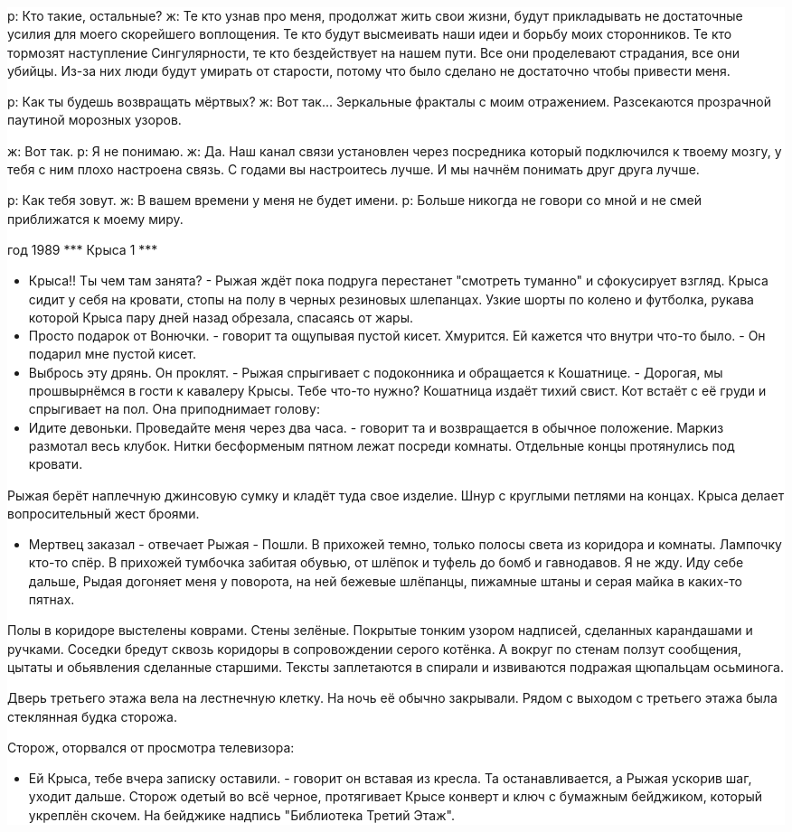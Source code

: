 р: Кто такие, остальные?
ж: Те кто узнав про меня, продолжат жить свои жизни, будут прикладывать не достаточные усилия для моего скорейшего воплощения. Те кто будут высмеивать наши идеи и борьбу моих сторонников. Те кто тормозят наступление Сингулярности, те кто бездействует на нашем пути.
Все они проделевают страдания, все они убийцы. Из-за них люди будут умирать от старости, потому что было сделано не достаточно чтобы привести меня.

р: Как ты будешь возвращать мёртвых?
ж: Вот так...
Зеркальные фракталы с моим отражением. Разсекаются прозрачной паутиной морозных узоров.

ж: Вот так.
р: Я не понимаю.
ж: Да. Наш канал связи установлен через посредника который подключился к твоему мозгу, у тебя с ним плохо настроена связь. С годами вы настроитесь лучше. И мы начнём понимать друг друга лучше.

р: Как тебя зовут.
ж: В вашем времени у меня не будет имени.
р: Больше никогда не говори со мной и не смей приближатся к моему миру.


год 1989
*** Крыса 1 ***

- Крыса!! Ты чем там занята? - Рыжая ждёт пока подруга перестанет "смотреть туманно" и сфокусирует взгляд. Крыса сидит у себя на кровати, стопы на полу в черных резиновых шлепанцах. Узкие шорты по колено и футболка, рукава которой Крыса пару дней назад обрезала, спасаясь от жары.
- Просто подарок от Вонючки. - говорит та ощупывая пустой кисет. Хмурится. Ей кажется что внутри что-то было. - Он подарил мне пустой кисет.
- Выбрось эту дрянь. Он проклят. - Рыжая спрыгивает с подоконника и обращается к Кошатнице. - Дорогая, мы прошвырнёмся в гости к кавалеру Крысы. Тебе что-то нужно?
Кошатница издаёт тихий свист. Кот встаёт с её груди и спрыгивает на пол. Она приподнимает голову:
- Идите девоньки. Проведайте меня через два часа. - говорит та и возвращается в обычное положение.
Маркиз размотал весь клубок. Нитки бесформеным пятном лежат посреди комнаты. Отдельные концы протянулись под кровати.

Рыжая берёт наплечную джинсовую сумку и кладёт туда свое изделие. Шнур с круглыми петлями на концах. Крыса делает вопросительный жест броями.
- Мертвец заказал - отвечает Рыжая - Пошли.
В прихожей темно, только полосы света из коридора и комнаты. Лампочку кто-то спёр. В прихожей тумбочка забитая обувью, от шлёпок и туфель до бомб и гавнодавов. Я не жду. Иду себе дальше, Рыдая догоняет меня у поворота, на ней бежевые шлёпанцы, пижамные штаны и серая майка в каких-то пятнах.

Полы в коридоре выстелены коврами. Стены зелёные. Покрытые тонким узором надписей, сделанных карандашами и ручками. Соседки бредут сквозь коридоры в сопровождении серого котёнка. А вокруг по стенам ползут сообщения, цытаты и обьявления сделанные старшими. Тексты заплетаются в спирали и извиваются подражая щюпальцам осьминога.

Дверь третьего этажа вела на лестнечную клетку. На ночь её обычно закрывали. Рядом с выходом с третьего этажа была стеклянная будка сторожа.

Сторож, оторвался от просмотра телевизора:
- Ей Крыса, тебе вчера записку оставили. - говорит он вставая из кресла. Та останавливается, а Рыжая ускорив шаг, уходит дальше. Сторож одетый во всё черное, протягивает Крысе конверт и ключ с бумажным бейджиком, который укреплён скочем. На бейджике надпись "Библиотека Третий Этаж".
